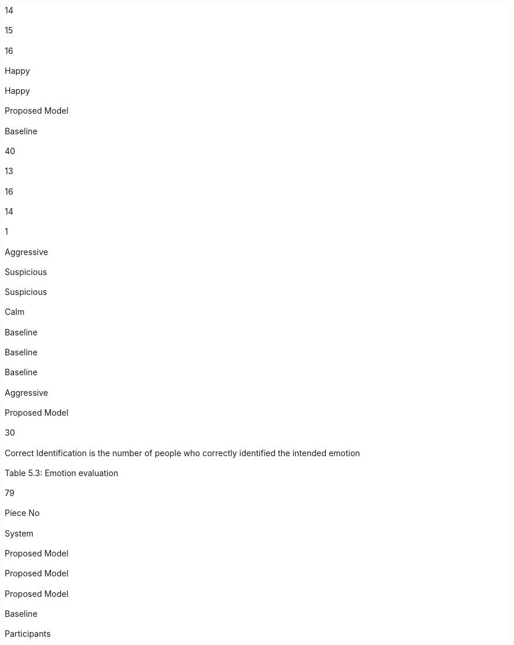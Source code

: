 14

15

16

Happy

Happy

Proposed Model

Baseline

40

13

16

14

1

Aggressive

Suspicious

Suspicious

Calm

Baseline

Baseline

Baseline

Aggressive

Proposed Model

30

Correct Identification is the number of people who correctly identified the intended emotion

Table 5.3: Emotion evaluation

79





Piece No

System

Proposed Model

Proposed Model

Proposed Model

Baseline

Participants
